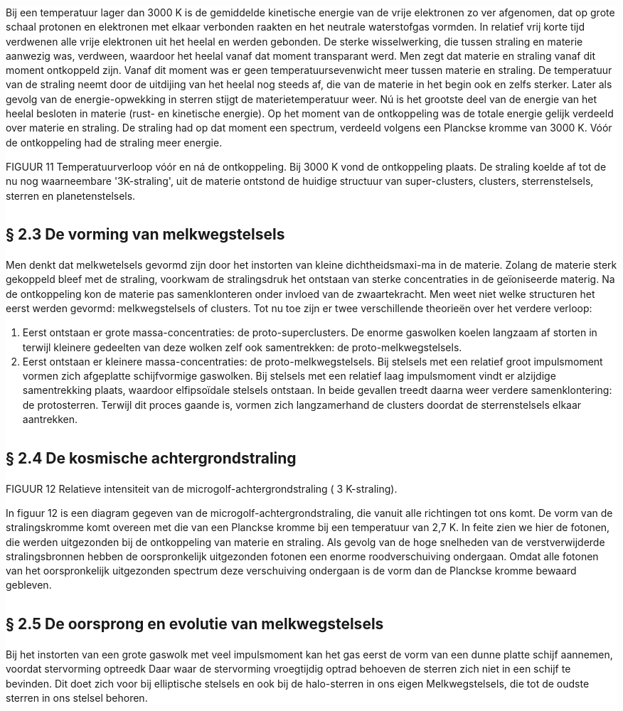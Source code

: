 Bij een temperatuur lager dan 3000 K is de gemiddelde kinetische energie van de vrije elektronen zo ver afgenomen, dat op grote schaal protonen en elektronen met elkaar verbonden raakten en het neutrale waterstofgas vormden. In relatief vrij korte tijd verdwenen alle vrije elektronen uit het heelal en werden gebonden. De sterke wisselwerking, die tussen straling en materie aanwezig was, verdween, waardoor het heelal vanaf dat moment transparant werd. Men zegt dat materie en straling vanaf dit moment ontkoppeld zijn. Vanaf dit moment was er geen temperatuursevenwicht meer tussen materie en straling. De temperatuur van de straling neemt door de uitdijing van het heelal nog steeds af, die van de materie in het begin ook en zelfs sterker. Later als gevolg van de energie-opwekking in sterren stijgt de materietemperatuur weer. Nú is het grootste deel van de energie van het heelal besloten in materie (rust- en kinetische energie). Op het moment van de ontkoppeling was de totale energie gelijk verdeeld over materie en straling. De straling had op dat moment een spectrum, verdeeld volgens een Planckse kromme van 3000 K. Vóór de ontkoppeling had de straling meer energie.

FIGUUR 11 Temperatuurverloop vóór en ná de ontkoppeling. Bij 3000 K vond de ontkoppeling plaats. De straling koelde af tot de nu nog waarneembare '3K-straling', uit de materie ontstond de huidige structuur van super-clusters, clusters, sterrenstelsels, sterren en planetenstelsels.


## § 2.3 De vorming van melkwegstelsels
Men denkt dat melkwetelsels gevormd zijn door het instorten van kleine dichtheidsmaxi-ma in de materie. Zolang de materie sterk gekoppeld bleef met de straling, voorkwam de stralingsdruk het ontstaan van sterke concentraties in de geïoniseerde materig. Na de ontkoppeling kon de materie pas samenklonteren onder invloed van de zwaartekracht. Men weet niet welke structuren het eerst werden gevormd: melkwegstelsels of clusters. Tot nu toe zijn er twee verschillende theorieën over het verdere verloop:
1.	Eerst ontstaan er grote massa-concentraties: de proto-superclusters. De enorme gaswolken koelen langzaam af storten in terwijl kleinere gedeelten van deze wolken zelf ook samentrekken: de proto-melkwegstelsels.
2.	Eerst ontstaan er kleinere massa-concentraties: de proto-melkwegstelsels. Bij stelsels met een relatief groot impulsmoment vormen zich afgeplatte schijfvormige gaswolken. Bij stelsels met een relatief laag impulsmoment vindt er alzijdige samentrekking plaats, waardoor elfipsoïdale stelsels ontstaan. In beide gevallen treedt daarna weer verdere samenklontering: de protosterren.
Terwijl dit proces gaande is, vormen zich langzamerhand de clusters doordat de sterrenstelsels elkaar aantrekken.

## § 2.4 De kosmische achtergrondstraling

FIGUUR 12 Relatieve intensiteit
van de microgolf-achtergrondstraling
( 3 K-straling).


In figuur 12 is een diagram gegeven van de microgolf-achtergrondstraling, die vanuit alle richtingen tot ons komt. De vorm van de stralingskromme komt overeen met die van een Planckse kromme bij een temperatuur van 2,7 K. In feite zien we hier de fotonen, die werden uitgezonden bij de ontkoppeling van materie en straling. Als gevolg van de hoge snelheden van de verstverwijderde stralingsbronnen hebben de oorspronkelijk uitgezonden fotonen een enorme roodverschuiving ondergaan. Omdat alle fotonen van het oorspronkelijk uitgezonden spectrum deze verschuiving ondergaan is de vorm dan de Planckse kromme bewaard gebleven.

## § 2.5 De oorsprong en evolutie van melkwegstelsels
Bij het instorten van een grote gaswolk met veel impulsmoment kan het gas eerst de vorm van een dunne platte schijf aannemen, voordat stervorming optreedk Daar waar de stervorming vroegtijdig optrad behoeven de sterren zich niet in een schijf te bevinden. Dit doet zich voor bij elliptische stelsels en ook bij de halo-sterren in ons eigen Melkwegstelsels, die tot de oudste sterren in ons stelsel behoren.
